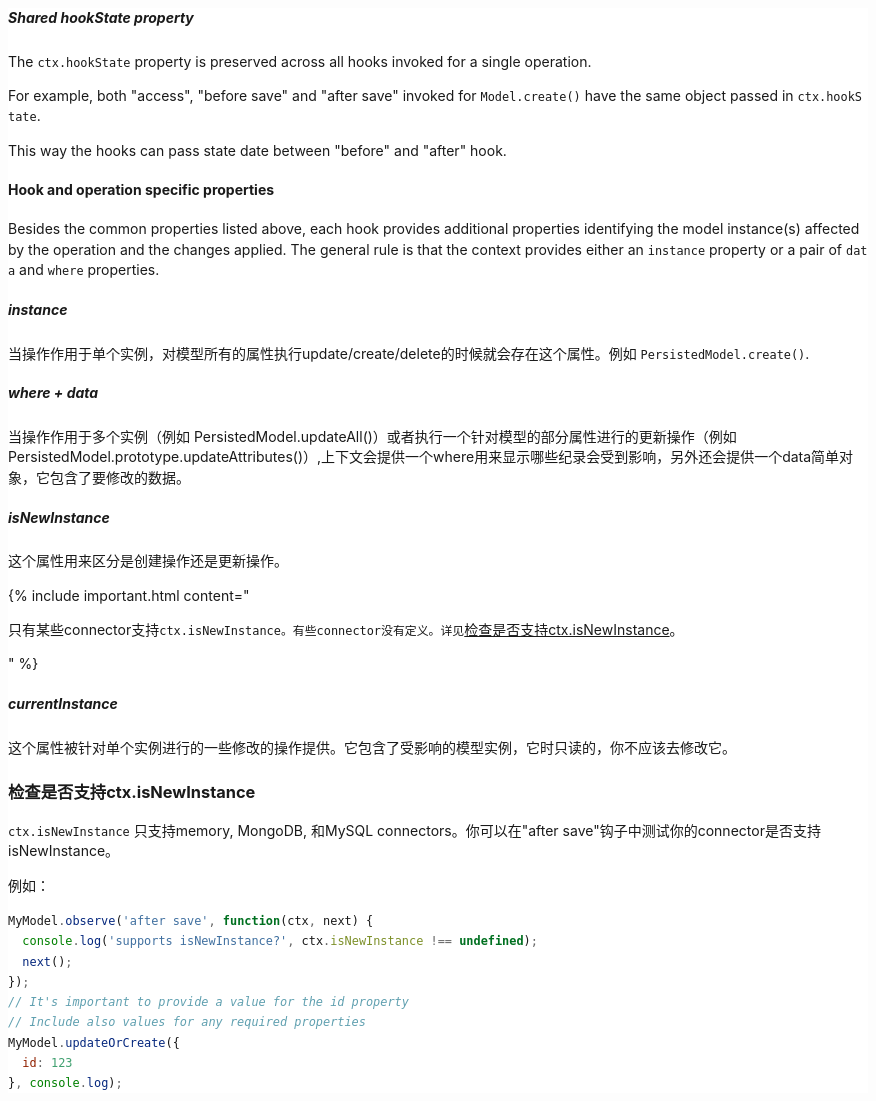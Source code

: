 ```js
```

##### Shared hookState property

The `ctx.hookState` property is preserved across all hooks invoked for a single operation.

For example, both "access", "before save" and "after save" invoked for `Model.create()` have the same object passed in `ctx.hookState`.

This way the hooks can pass state date between "before" and "after" hook.

#### Hook and operation specific properties

Besides the common properties listed above, each hook provides additional properties identifying the model instance(s) affected by the operation and the changes applied. The general rule is that the context provides either an `instance` property or a pair of `data` and `where` properties.

##### instance

当操作作用于单个实例，对模型所有的属性执行update/create/delete的时候就会存在这个属性。例如 `PersistedModel.create()`.

##### where + data

当操作作用于多个实例（例如 PersistedModel.updateAll()）或者执行一个针对模型的部分属性进行的更新操作（例如 PersistedModel.prototype.updateAttributes()）,上下文会提供一个where用来显示哪些纪录会受到影响，另外还会提供一个data简单对象，它包含了要修改的数据。

##### isNewInstance

这个属性用来区分是创建操作还是更新操作。

{% include important.html content="

只有某些connector支持`ctx.isNewInstance。有些connector没有定义。详见`[检查是否支持ctx.isNewInstance](/doc/{{page.lang}}/lb2/8880433.html)。

" %}

##### currentInstance

这个属性被针对单个实例进行的一些修改的操作提供。它包含了受影响的模型实例，它时只读的，你不应该去修改它。

### 检查是否支持ctx.isNewInstance

`ctx.isNewInstance` 只支持memory, MongoDB, 和MySQL connectors。你可以在"after save"钩子中测试你的connector是否支持isNewInstance。

例如：

```js
MyModel.observe('after save', function(ctx, next) {
  console.log('supports isNewInstance?', ctx.isNewInstance !== undefined);
  next();
});
// It's important to provide a value for the id property
// Include also values for any required properties
MyModel.updateOrCreate({
  id: 123
}, console.log);
```
